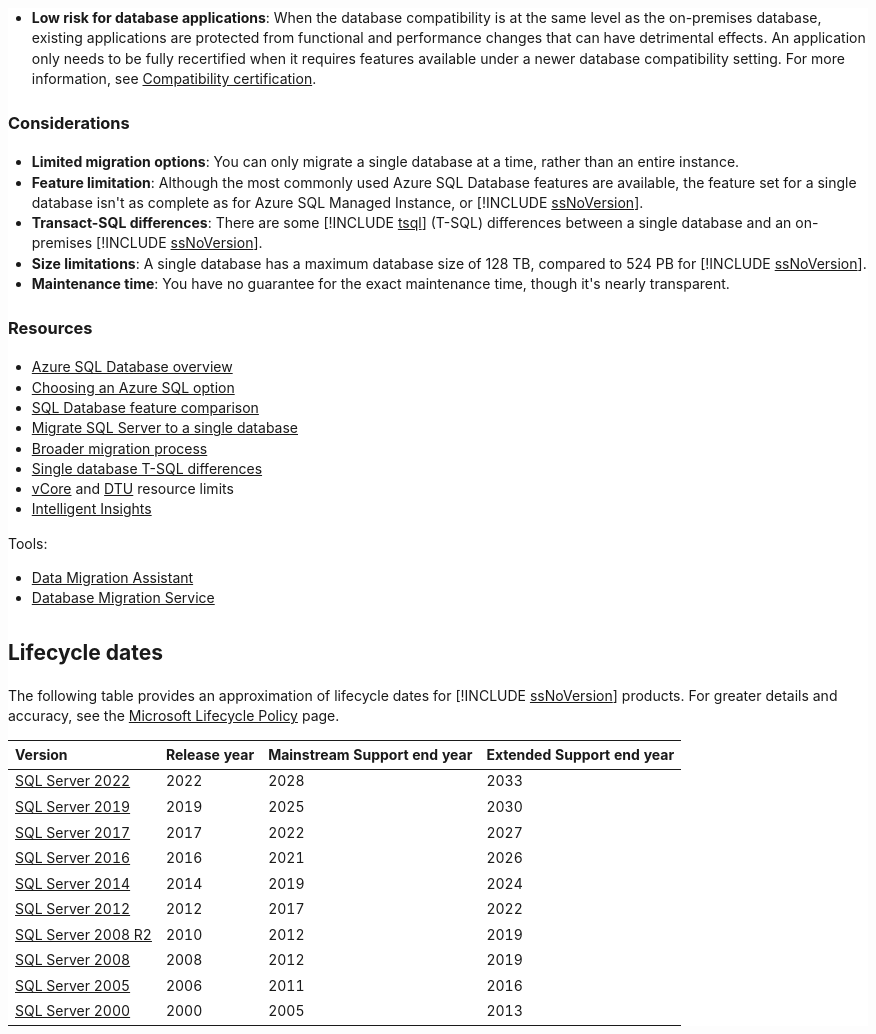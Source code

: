 - **Low risk for database applications**: When the database compatibility is at the same level as the on-premises database, existing applications are protected from functional and performance changes that can have detrimental effects. An application only needs to be fully recertified when it requires features available under a newer database compatibility setting. For more information, see [Compatibility certification](../../database-engine/install-windows/compatibility-certification.md).

### Considerations

- **Limited migration options**: You can only migrate a single database at a time, rather than an entire instance.
- **Feature limitation**: Although the most commonly used Azure SQL Database features are available, the feature set for a single database isn't as complete as for Azure SQL Managed Instance, or [!INCLUDE [ssNoVersion](../../includes/ssnoversion-md.md)].
- **Transact-SQL differences**: There are some [!INCLUDE [tsql](../../includes/tsql-md.md)] (T-SQL) differences between a single database and an on-premises [!INCLUDE [ssNoVersion](../../includes/ssnoversion-md.md)].
- **Size limitations**: A single database has a maximum database size of 128 TB, compared to 524 PB for [!INCLUDE [ssNoVersion](../../includes/ssnoversion-md.md)].
- **Maintenance time**: You have no guarantee for the exact maintenance time, though it's nearly transparent.

### Resources

- [Azure SQL Database overview](/azure/sql-database/sql-database-technical-overview)
- [Choosing an Azure SQL option](/azure/sql-database/sql-database-paas-vs-sql-server-iaas)
- [SQL Database feature comparison](/azure/sql-database/sql-database-features)
- [Migrate SQL Server to a single database](/azure/sql-database/sql-database-single-database-migrate)
- [Broader migration process](/azure/cloud-adoption-framework/migrate/expanded-scope/sql-migration)
- [Single database T-SQL differences](/azure/sql-database/sql-database-transact-sql-information)
- [vCore](/azure/sql-database/sql-database-vcore-resource-limits-single-databases) and [DTU](/azure/sql-database/sql-database-dtu-resource-limits-single-databases) resource limits
- [Intelligent Insights](/azure/sql-database/sql-database-intelligent-insights)

Tools:

- [Data Migration Assistant](../../dma/dma-overview.md)
- [Database Migration Service](/azure/dms/dms-overview)

## Lifecycle dates

The following table provides an approximation of lifecycle dates for [!INCLUDE [ssNoVersion](../../includes/ssnoversion-md.md)] products. For greater details and accuracy, see the [Microsoft Lifecycle Policy](/lifecycle/products/?terms=sql%20server) page.

| **Version** | **Release year** | **Mainstream Support end year** | **Extended Support end year** |
| :--- | :--- | :--- | :--- |
| [SQL Server 2022](/lifecycle/products/?terms=sql%20server%202022) | 2022 | 2028 | 2033 |
| [SQL Server 2019](/lifecycle/products/?terms=SQL%20Server%202019) | 2019 | 2025 | 2030 |
| [SQL Server 2017](/lifecycle/products/?terms=SQL%20Server%202017) | 2017 | 2022 | 2027 |
| [SQL Server 2016](/lifecycle/products/?terms=SQL%20Server%202016) | 2016 | 2021 | 2026 |
| [SQL Server 2014](/lifecycle/products/?terms=SQL%20Server%202014) | 2014 | 2019 | 2024 |
| [SQL Server 2012](/lifecycle/products/?terms=SQL%20Server%202012) | 2012 | 2017 | 2022 |
| [SQL Server 2008 R2](/lifecycle/products/??terms=SQL%20Server%202008%20R2) | 2010 | 2012 | 2019 |
| [SQL Server 2008](/lifecycle/products/?terms=SQL%20Server%202008) | 2008 | 2012 | 2019 |
| [SQL Server 2005](/lifecycle/products/?terms=SQL%20Server%202005) | 2006 | 2011 | 2016 |
| [SQL Server 2000](/lifecycle/products/?terms=SQL%20Server%202000) | 2000 | 2005 | 2013 |
